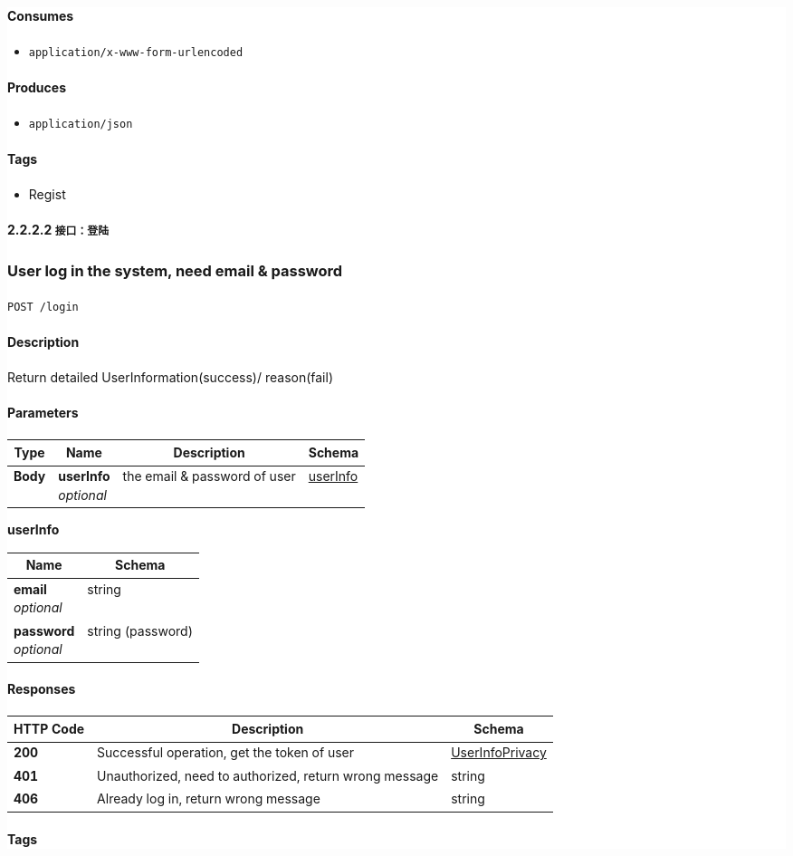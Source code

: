 
#### Consumes

* `application/x-www-form-urlencoded`


#### Produces

* `application/json`


#### Tags

* Regist

#### 2.2.2.2 `接口：登陆`

<a name="login"></a>
### User log in the system, need email & password
```
POST /login
```


#### Description
Return detailed UserInformation(success)/ reason(fail)


#### Parameters

|Type|Name|Description|Schema|
|---|---|---|---|
|**Body**|**userInfo**  <br>*optional*|the email & password of user|[userInfo](#login-userinfo)|

<a name="login-userinfo"></a>
**userInfo**

|Name|Schema|
|---|---|
|**email**  <br>*optional*|string|
|**password**  <br>*optional*|string (password)|


#### Responses

|HTTP Code|Description|Schema|
|---|---|---|
|**200**|Successful operation, get the token of user|[UserInfoPrivacy](#userinfoprivacy)|
|**401**|Unauthorized, need to authorized, return wrong message|string|
|**406**|Already log in, return wrong message|string|


#### Tags
